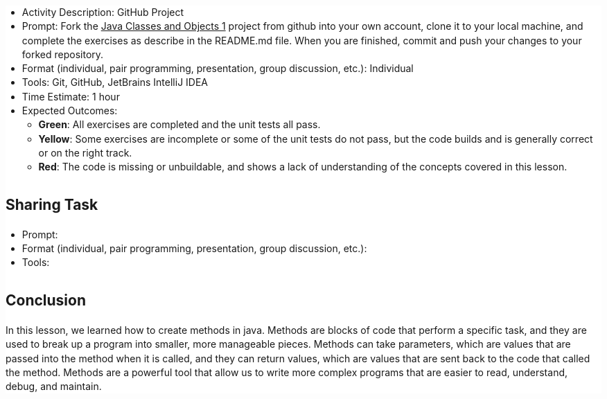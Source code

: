 - Activity Description: GitHub Project
- Prompt: Fork the [Java Classes and Objects 1](https://github.com/LaunchCodeEducation/software-dev-course-classes-and-objects-1)
project from github into your own account, clone it to your local machine, and complete the exercises as describe in
the README.md file.  When you are finished, commit and push your changes to your forked repository.
- Format (individual, pair programming, presentation, group discussion, etc.): Individual
- Tools:  Git, GitHub, JetBrains IntelliJ IDEA
- Time Estimate: 1 hour
- Expected Outcomes: 
    - **Green**: All exercises are completed and the unit tests all pass.
    - **Yellow**: Some exercises are incomplete or some of the unit tests do not pass, but the code builds and is 
    generally correct or on the right track.
    - **Red**: The code is missing or unbuildable, and shows a lack of understanding of the concepts covered in this
    lesson.

## Sharing Task

- Prompt:
- Format (individual, pair programming, presentation, group discussion, etc.): 
- Tools:

## Conclusion

In this lesson, we learned how to create methods in java. Methods are blocks of code that perform a specific task,
and they are used to break up a program into smaller, more manageable pieces. Methods can take parameters, which
are values that are passed into the method when it is called, and they can return values, which are values that are
sent back to the code that called the method. Methods are a powerful tool that allow us to write more complex
programs that are easier to read, understand, debug, and maintain.

